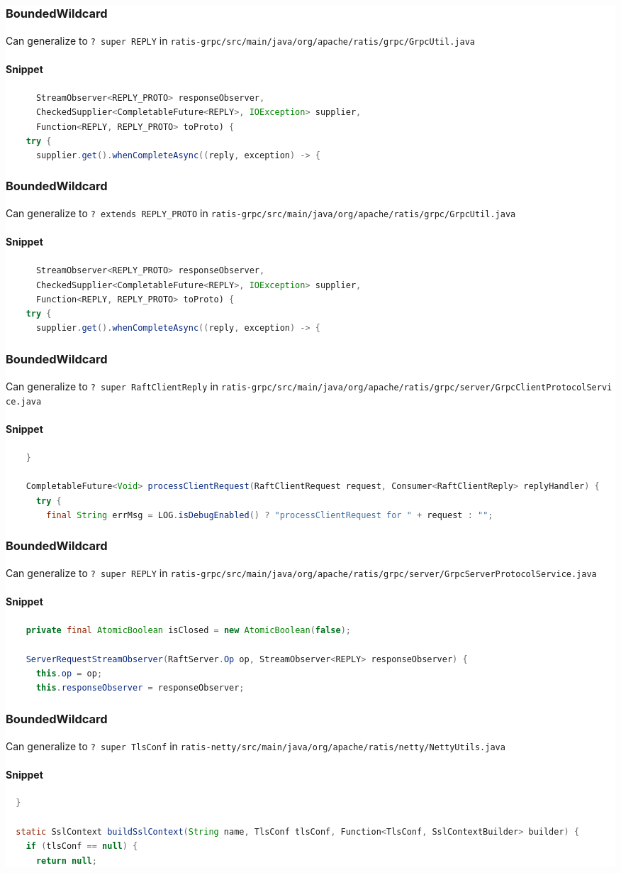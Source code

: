 ### BoundedWildcard
Can generalize to `? super REPLY`
in `ratis-grpc/src/main/java/org/apache/ratis/grpc/GrpcUtil.java`
#### Snippet
```java
      StreamObserver<REPLY_PROTO> responseObserver,
      CheckedSupplier<CompletableFuture<REPLY>, IOException> supplier,
      Function<REPLY, REPLY_PROTO> toProto) {
    try {
      supplier.get().whenCompleteAsync((reply, exception) -> {
```

### BoundedWildcard
Can generalize to `? extends REPLY_PROTO`
in `ratis-grpc/src/main/java/org/apache/ratis/grpc/GrpcUtil.java`
#### Snippet
```java
      StreamObserver<REPLY_PROTO> responseObserver,
      CheckedSupplier<CompletableFuture<REPLY>, IOException> supplier,
      Function<REPLY, REPLY_PROTO> toProto) {
    try {
      supplier.get().whenCompleteAsync((reply, exception) -> {
```

### BoundedWildcard
Can generalize to `? super RaftClientReply`
in `ratis-grpc/src/main/java/org/apache/ratis/grpc/server/GrpcClientProtocolService.java`
#### Snippet
```java
    }

    CompletableFuture<Void> processClientRequest(RaftClientRequest request, Consumer<RaftClientReply> replyHandler) {
      try {
        final String errMsg = LOG.isDebugEnabled() ? "processClientRequest for " + request : "";
```

### BoundedWildcard
Can generalize to `? super REPLY`
in `ratis-grpc/src/main/java/org/apache/ratis/grpc/server/GrpcServerProtocolService.java`
#### Snippet
```java
    private final AtomicBoolean isClosed = new AtomicBoolean(false);

    ServerRequestStreamObserver(RaftServer.Op op, StreamObserver<REPLY> responseObserver) {
      this.op = op;
      this.responseObserver = responseObserver;
```

### BoundedWildcard
Can generalize to `? super TlsConf`
in `ratis-netty/src/main/java/org/apache/ratis/netty/NettyUtils.java`
#### Snippet
```java
  }

  static SslContext buildSslContext(String name, TlsConf tlsConf, Function<TlsConf, SslContextBuilder> builder) {
    if (tlsConf == null) {
      return null;
```
